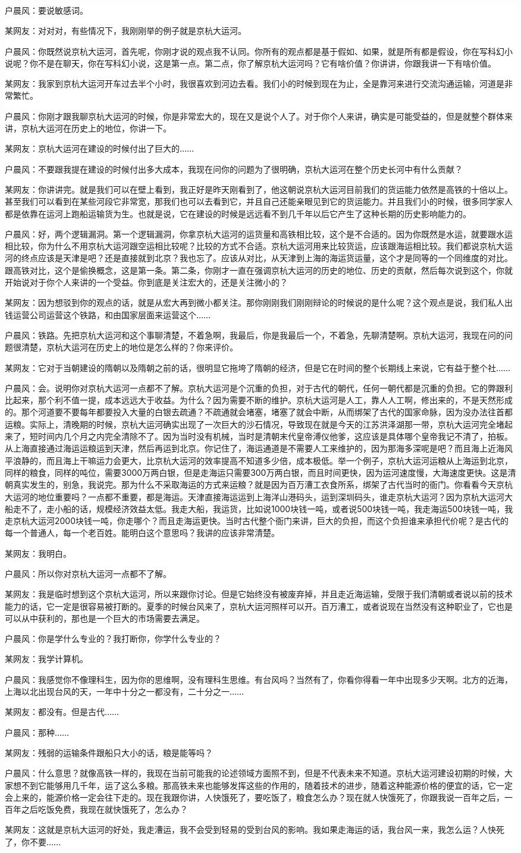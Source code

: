 户晨风：要说敏感词。

某网友：对对对，有些情况下，我刚刚举的例子就是京杭大运河。

户晨风：你既然说京杭大运河，首先呢，你刚才说的观点我不认同。你所有的观点都是基于假如、如果，就是所有都是假设，你在写科幻小说呢？你不是在聊天，你在写科幻小说，这是第一点。第二点，你了解京杭大运河吗？它有啥价值？你讲讲，你跟我讲一下有啥价值。

某网友：我家到京杭大运河开车过去半个小时，我很喜欢到河边去看。我们小的时候到现在为止，全是靠河来进行交流沟通运输，河道是非常繁忙。

户晨风：你刚才跟我聊京杭大运河的时候，你是非常宏大的，现在又是说个人了。对于你个人来讲，确实是可能受益的，但是就整个群体来讲，京杭大运河在历史上的地位，你讲一下。

某网友：京杭大运河在建设的时候付出了巨大的……

户晨风：不要跟我提在建设的时候付出多大成本，我现在问你的问题为了很明确，京杭大运河在整个历史长河中有什么贡献？

某网友：你讲讲完。就是我们可以在壁上看到，我正好是昨天刚看到了，他这朝说京杭大运河目前我们的货运能力依然是高铁的十倍以上。甚至我们可以看到在某些河段它非常宽，那我们也可以去看到它，并且自己还能亲眼见到它的货运能力。并且我们小的时候，很多同学家人都是依靠在运河上跑船运输货为生。也就是说，它在建设的时候是远远看不到几千年以后它产生了这种长期的历史影响能力的。

户晨风：好，两个逻辑漏洞。第一个逻辑漏洞，你拿京杭大运河的运货量和高铁相比较，这个是不合适的。因为你既然是水运，就要跟水运相比较，你为什么不用京杭大运河跟空运相比较呢？比较的方式不合适。京杭大运河用来比较货运，应该跟海运相比较。我们都说京杭大运河的终点应该是天津是吧？还是直接就到北京？我也忘了。应该从对比，从天津到上海的海运货运量，这个才是同等的一个同维度的对比。跟高铁对比，这个是偷换概念，这是第一条。第二条，你刚才一直在强调京杭大运河的历史的地位、历史的贡献，然后每次说到这个，你就开始说对于你个人来讲的一个受益。你到底是关注宏大的，还是关注微小的？

某网友：因为想驳到你的观点的话，就是从宏大再到微小都关注。那你刚刚我们刚刚辩论的时候说的是什么呢？这个观点是说，我们私人出钱运营公司运营这个铁路，和由国家层面来运营这个……

户晨风：铁路。先把京杭大运河和这个事聊清楚，不着急啊，我最后，你是我最后一个，不着急，先聊清楚啊。京杭大运河，我现在问的问题很清楚，京杭大运河在历史上的地位是怎么样的？你来评价。

某网友：它对于当朝建设的隋朝以及隋朝之前的话，很明显它拖垮了隋朝的经济，但是它在时间的整个长期线上来说，它有益于整个社……

户晨风：会。说明你对京杭大运河一点都不了解。京杭大运河是个沉重的负担，对于古代的朝代，任何一朝代都是沉重的负担。它的弊跟利比起来，那个利不值一提，成本远远大于收益。为什么？因为需要不断的维护。京杭大运河是人工，靠人人工啊，修出来的，不是天然形成的。那个河道要不要每年都要投入大量的白银去疏通？不疏通就会堵塞，堵塞了就会中断，从而绑架了古代的国家命脉，因为没办法往首都运粮。实际上，清晚期的时候，京杭大运河确实出现了一次巨大的沙石情况，导致现在就是今天的江苏洪泽湖那一带，京杭大运河完全堵起来了，短时间内几个月之内完全清除不了。因为当时没有机械，当时是清朝末代皇帝溥仪他爹，这应该是具体哪个皇帝我记不清了，拍板。从上海直接通过海运运粮运到天津，然后再运到北京。你记住了，海运通道是不需要人工来维护的，因为那海多深呢是吧？而且海上近海风平浪静的，而且海上干嘛运力会更大，比京杭大运河的效率提高不知道多少倍，成本极低。举一个例子，京杭大运河运粮从上海运到北京，同样的粮食，同样的吨位，需要3000万两白银，但是走海运只需要300万两白银，而且时间更快，因为运河速度慢，大海速度更快。这是清朝真实发生的，别急，我说完。那为什么不采取海运的方式来运粮？就是因为百万漕工衣食所系，绑架了古代当时的衙门。你看看今天京杭大运河的地位重要吗？一点都不重要，都是海运。天津直接海运运到上海洋山港码头，运到深圳码头，谁走京杭大运河？因为京杭大运河大船走不了，走小船的话，规模经济效益太低。我走大船，我运货，比如说1000块钱一吨，或者说500块钱一吨，我走海运500块钱一吨，我走京杭大运河2000块钱一吨，你走哪个？而且走海运更快。当时古代整个衙门来讲，巨大的负担，而这个负担谁来承担代价呢？是古代的每一个普通人，每一个老百姓。能明白这个意思吗？我讲的应该非常清楚。

某网友：我明白。

户晨风：所以你对京杭大运河一点都不了解。

某网友：我是临时想到这个京杭大运河，所以来跟你讨论。但是它始终没有被废弃掉，并且走近海运输，受限于我们清朝或者说以前的技术能力的话，它一定是很容易被打断的。夏季的时候台风来了，京杭大运河照样可以开。百万漕工，或者说现在当然没有这种职业了，它也是可以从中获利的，那也是一个巨大的市场需要去满足。

户晨风：你是学什么专业的？我打断你，你学什么专业的？

某网友：我学计算机。

户晨风：我感觉你不像理科生，因为你的思维啊，没有理科生思维。有台风吗？当然有了，你看你得看一年中出现多少天啊。北方的近海，上海以北出现台风的天，一年中十分之一都没有，二十分之一……

某网友：都没有。但是古代……

户晨风：那种……

某网友：残弱的运输条件跟船只大小的话，粮是能等吗？

户晨风：什么意思？就像高铁一样的，我现在当前可能我的论述领域方面照不到，但是不代表未来不知道。京杭大运河建设初期的时候，大家想不到它能够用几千年，运了这么多粮。那高铁未来也能够发挥这些的作用的，随着技术的进步，随着这种能源价格的便宜的话，它一定会上来的，能源价格一定会往下走的。现在我跟你讲，人快饿死了，要吃饭了，粮食怎么办？现在就人快饿死了，你跟我说一百年之后，一百年之后吃饭免费，我现在就快饿死了，怎么办？

某网友：这就是京杭大运河的好处，我走漕运，我不会受到轻易的受到台风的影响。我如果走海运的话，我台风一来，我怎么运？人快死了，你不要……
